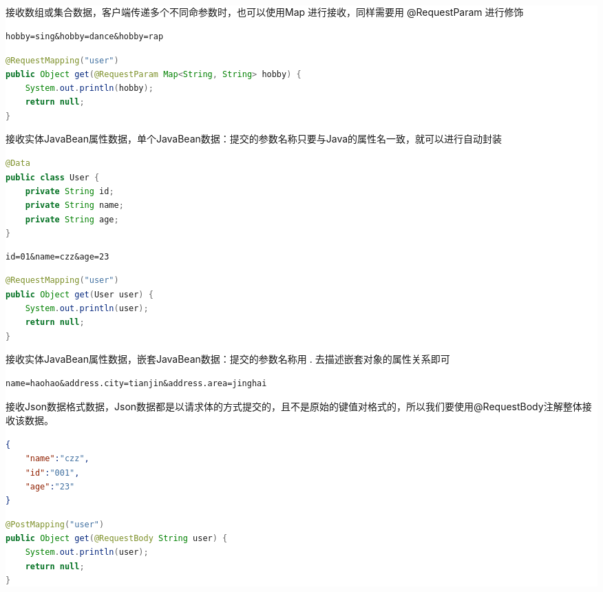 接收数组或集合数据，客户端传递多个不同命参数时，也可以使用Map 进行接收，同样需要用 @RequestParam 进行修饰

```
hobby=sing&hobby=dance&hobby=rap
```

```java
@RequestMapping("user")
public Object get(@RequestParam Map<String, String> hobby) {
    System.out.println(hobby);
    return null;
}
```

接收实体JavaBean属性数据，单个JavaBean数据：提交的参数名称只要与Java的属性名一致，就可以进行自动封装

```java
@Data
public class User {
    private String id;
    private String name;
    private String age;
}
```

```
id=01&name=czz&age=23
```

```java
@RequestMapping("user")
public Object get(User user) {
    System.out.println(user);
    return null;
}
```

接收实体JavaBean属性数据，嵌套JavaBean数据：提交的参数名称用 . 去描述嵌套对象的属性关系即可

```
name=haohao&address.city=tianjin&address.area=jinghai
```

接收Json数据格式数据，Json数据都是以请求体的方式提交的，且不是原始的键值对格式的，所以我们要使用@RequestBody注解整体接收该数据。

```json
{
    "name":"czz",
    "id":"001",
    "age":"23"
}
```

```java
@PostMapping("user")
public Object get(@RequestBody String user) {
    System.out.println(user);
    return null;
}
```
